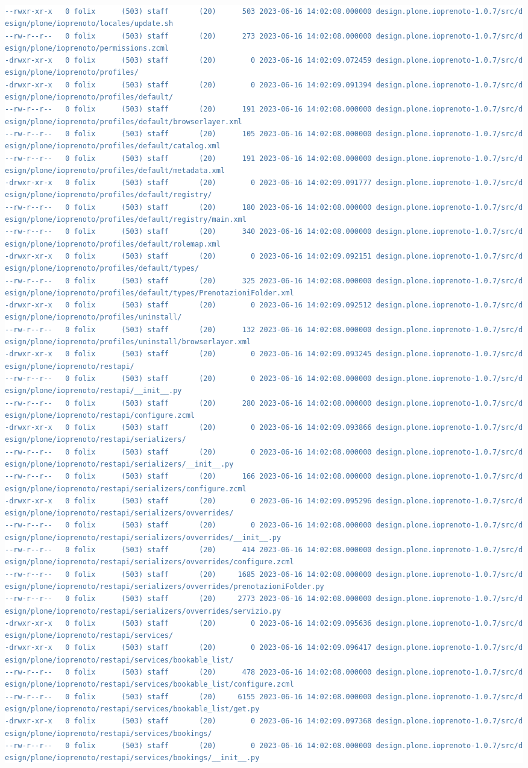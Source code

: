 ```diff
--rwxr-xr-x   0 folix      (503) staff       (20)      503 2023-06-16 14:02:08.000000 design.plone.ioprenoto-1.0.7/src/design/plone/ioprenoto/locales/update.sh
--rw-r--r--   0 folix      (503) staff       (20)      273 2023-06-16 14:02:08.000000 design.plone.ioprenoto-1.0.7/src/design/plone/ioprenoto/permissions.zcml
-drwxr-xr-x   0 folix      (503) staff       (20)        0 2023-06-16 14:02:09.072459 design.plone.ioprenoto-1.0.7/src/design/plone/ioprenoto/profiles/
-drwxr-xr-x   0 folix      (503) staff       (20)        0 2023-06-16 14:02:09.091394 design.plone.ioprenoto-1.0.7/src/design/plone/ioprenoto/profiles/default/
--rw-r--r--   0 folix      (503) staff       (20)      191 2023-06-16 14:02:08.000000 design.plone.ioprenoto-1.0.7/src/design/plone/ioprenoto/profiles/default/browserlayer.xml
--rw-r--r--   0 folix      (503) staff       (20)      105 2023-06-16 14:02:08.000000 design.plone.ioprenoto-1.0.7/src/design/plone/ioprenoto/profiles/default/catalog.xml
--rw-r--r--   0 folix      (503) staff       (20)      191 2023-06-16 14:02:08.000000 design.plone.ioprenoto-1.0.7/src/design/plone/ioprenoto/profiles/default/metadata.xml
-drwxr-xr-x   0 folix      (503) staff       (20)        0 2023-06-16 14:02:09.091777 design.plone.ioprenoto-1.0.7/src/design/plone/ioprenoto/profiles/default/registry/
--rw-r--r--   0 folix      (503) staff       (20)      180 2023-06-16 14:02:08.000000 design.plone.ioprenoto-1.0.7/src/design/plone/ioprenoto/profiles/default/registry/main.xml
--rw-r--r--   0 folix      (503) staff       (20)      340 2023-06-16 14:02:08.000000 design.plone.ioprenoto-1.0.7/src/design/plone/ioprenoto/profiles/default/rolemap.xml
-drwxr-xr-x   0 folix      (503) staff       (20)        0 2023-06-16 14:02:09.092151 design.plone.ioprenoto-1.0.7/src/design/plone/ioprenoto/profiles/default/types/
--rw-r--r--   0 folix      (503) staff       (20)      325 2023-06-16 14:02:08.000000 design.plone.ioprenoto-1.0.7/src/design/plone/ioprenoto/profiles/default/types/PrenotazioniFolder.xml
-drwxr-xr-x   0 folix      (503) staff       (20)        0 2023-06-16 14:02:09.092512 design.plone.ioprenoto-1.0.7/src/design/plone/ioprenoto/profiles/uninstall/
--rw-r--r--   0 folix      (503) staff       (20)      132 2023-06-16 14:02:08.000000 design.plone.ioprenoto-1.0.7/src/design/plone/ioprenoto/profiles/uninstall/browserlayer.xml
-drwxr-xr-x   0 folix      (503) staff       (20)        0 2023-06-16 14:02:09.093245 design.plone.ioprenoto-1.0.7/src/design/plone/ioprenoto/restapi/
--rw-r--r--   0 folix      (503) staff       (20)        0 2023-06-16 14:02:08.000000 design.plone.ioprenoto-1.0.7/src/design/plone/ioprenoto/restapi/__init__.py
--rw-r--r--   0 folix      (503) staff       (20)      280 2023-06-16 14:02:08.000000 design.plone.ioprenoto-1.0.7/src/design/plone/ioprenoto/restapi/configure.zcml
-drwxr-xr-x   0 folix      (503) staff       (20)        0 2023-06-16 14:02:09.093866 design.plone.ioprenoto-1.0.7/src/design/plone/ioprenoto/restapi/serializers/
--rw-r--r--   0 folix      (503) staff       (20)        0 2023-06-16 14:02:08.000000 design.plone.ioprenoto-1.0.7/src/design/plone/ioprenoto/restapi/serializers/__init__.py
--rw-r--r--   0 folix      (503) staff       (20)      166 2023-06-16 14:02:08.000000 design.plone.ioprenoto-1.0.7/src/design/plone/ioprenoto/restapi/serializers/configure.zcml
-drwxr-xr-x   0 folix      (503) staff       (20)        0 2023-06-16 14:02:09.095296 design.plone.ioprenoto-1.0.7/src/design/plone/ioprenoto/restapi/serializers/ovverrides/
--rw-r--r--   0 folix      (503) staff       (20)        0 2023-06-16 14:02:08.000000 design.plone.ioprenoto-1.0.7/src/design/plone/ioprenoto/restapi/serializers/ovverrides/__init__.py
--rw-r--r--   0 folix      (503) staff       (20)      414 2023-06-16 14:02:08.000000 design.plone.ioprenoto-1.0.7/src/design/plone/ioprenoto/restapi/serializers/ovverrides/configure.zcml
--rw-r--r--   0 folix      (503) staff       (20)     1685 2023-06-16 14:02:08.000000 design.plone.ioprenoto-1.0.7/src/design/plone/ioprenoto/restapi/serializers/ovverrides/prenotazioniFolder.py
--rw-r--r--   0 folix      (503) staff       (20)     2773 2023-06-16 14:02:08.000000 design.plone.ioprenoto-1.0.7/src/design/plone/ioprenoto/restapi/serializers/ovverrides/servizio.py
-drwxr-xr-x   0 folix      (503) staff       (20)        0 2023-06-16 14:02:09.095636 design.plone.ioprenoto-1.0.7/src/design/plone/ioprenoto/restapi/services/
-drwxr-xr-x   0 folix      (503) staff       (20)        0 2023-06-16 14:02:09.096417 design.plone.ioprenoto-1.0.7/src/design/plone/ioprenoto/restapi/services/bookable_list/
--rw-r--r--   0 folix      (503) staff       (20)      478 2023-06-16 14:02:08.000000 design.plone.ioprenoto-1.0.7/src/design/plone/ioprenoto/restapi/services/bookable_list/configure.zcml
--rw-r--r--   0 folix      (503) staff       (20)     6155 2023-06-16 14:02:08.000000 design.plone.ioprenoto-1.0.7/src/design/plone/ioprenoto/restapi/services/bookable_list/get.py
-drwxr-xr-x   0 folix      (503) staff       (20)        0 2023-06-16 14:02:09.097368 design.plone.ioprenoto-1.0.7/src/design/plone/ioprenoto/restapi/services/bookings/
--rw-r--r--   0 folix      (503) staff       (20)        0 2023-06-16 14:02:08.000000 design.plone.ioprenoto-1.0.7/src/design/plone/ioprenoto/restapi/services/bookings/__init__.py
```
